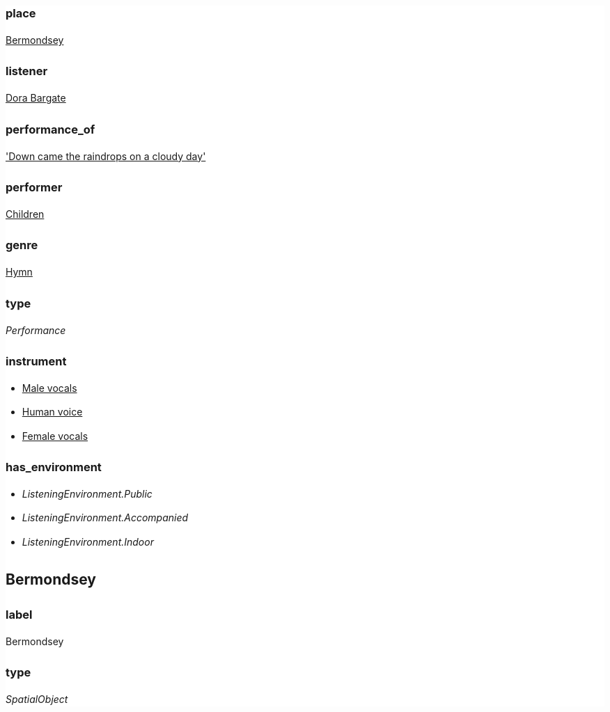 ### place


[Bermondsey](#Bermondsey)

### listener


[Dora Bargate](#Dora-Bargate)

### performance_of


['Down came the raindrops on a cloudy day'](#'Down-came-the-raindrops-on-a-cloudy-day')

### performer


[Children](#Children)

### genre


[Hymn](#Hymn)

### type


*Performance*

### instrument

 - [Male vocals](#Male-vocals)

 - [Human voice](#Human-voice)

 - [Female vocals](#Female-vocals)

### has_environment

 - *ListeningEnvironment.Public*

 - *ListeningEnvironment.Accompanied*

 - *ListeningEnvironment.Indoor*

## Bermondsey

### label


Bermondsey

### type


*SpatialObject*
